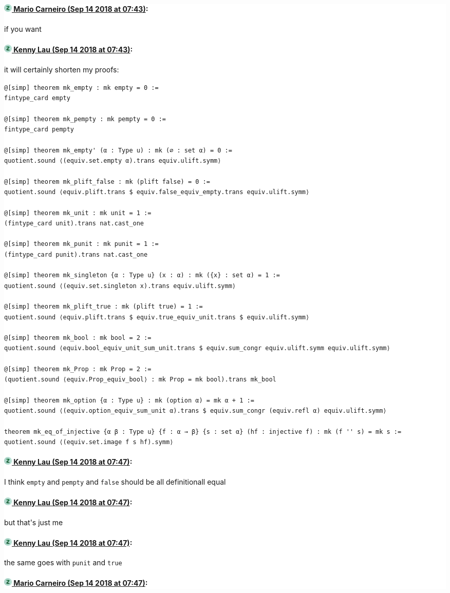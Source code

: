 #### [![Click to go to Zulip](../../assets/img/zulip2.png) Mario Carneiro (Sep 14 2018 at 07:43)](https://leanprover.zulipchat.com/#narrow/stream/113488-general/topic/vector%20spaces/near/133933412):
if you want

#### [![Click to go to Zulip](../../assets/img/zulip2.png) Kenny Lau (Sep 14 2018 at 07:43)](https://leanprover.zulipchat.com/#narrow/stream/113488-general/topic/vector%20spaces/near/133933417):
it will certainly shorten my proofs:
```lean
@[simp] theorem mk_empty : mk empty = 0 :=
fintype_card empty

@[simp] theorem mk_pempty : mk pempty = 0 :=
fintype_card pempty

@[simp] theorem mk_empty' (α : Type u) : mk (∅ : set α) = 0 :=
quotient.sound ⟨(equiv.set.empty α).trans equiv.ulift.symm⟩

@[simp] theorem mk_plift_false : mk (plift false) = 0 :=
quotient.sound ⟨equiv.plift.trans $ equiv.false_equiv_empty.trans equiv.ulift.symm⟩

@[simp] theorem mk_unit : mk unit = 1 :=
(fintype_card unit).trans nat.cast_one

@[simp] theorem mk_punit : mk punit = 1 :=
(fintype_card punit).trans nat.cast_one

@[simp] theorem mk_singleton {α : Type u} (x : α) : mk ({x} : set α) = 1 :=
quotient.sound ⟨(equiv.set.singleton x).trans equiv.ulift.symm⟩

@[simp] theorem mk_plift_true : mk (plift true) = 1 :=
quotient.sound ⟨equiv.plift.trans $ equiv.true_equiv_unit.trans $ equiv.ulift.symm⟩

@[simp] theorem mk_bool : mk bool = 2 :=
quotient.sound ⟨equiv.bool_equiv_unit_sum_unit.trans $ equiv.sum_congr equiv.ulift.symm equiv.ulift.symm⟩

@[simp] theorem mk_Prop : mk Prop = 2 :=
(quotient.sound ⟨equiv.Prop_equiv_bool⟩ : mk Prop = mk bool).trans mk_bool

@[simp] theorem mk_option {α : Type u} : mk (option α) = mk α + 1 :=
quotient.sound ⟨(equiv.option_equiv_sum_unit α).trans $ equiv.sum_congr (equiv.refl α) equiv.ulift.symm⟩

theorem mk_eq_of_injective {α β : Type u} {f : α → β} {s : set α} (hf : injective f) : mk (f '' s) = mk s :=
quotient.sound ⟨(equiv.set.image f s hf).symm⟩
```

#### [![Click to go to Zulip](../../assets/img/zulip2.png) Kenny Lau (Sep 14 2018 at 07:47)](https://leanprover.zulipchat.com/#narrow/stream/113488-general/topic/vector%20spaces/near/133933547):
I think `empty` and `pempty` and `false` should be all definitionall equal

#### [![Click to go to Zulip](../../assets/img/zulip2.png) Kenny Lau (Sep 14 2018 at 07:47)](https://leanprover.zulipchat.com/#narrow/stream/113488-general/topic/vector%20spaces/near/133933548):
but that's just me

#### [![Click to go to Zulip](../../assets/img/zulip2.png) Kenny Lau (Sep 14 2018 at 07:47)](https://leanprover.zulipchat.com/#narrow/stream/113488-general/topic/vector%20spaces/near/133933549):
the same goes with `punit` and `true`

#### [![Click to go to Zulip](../../assets/img/zulip2.png) Mario Carneiro (Sep 14 2018 at 07:47)](https://leanprover.zulipchat.com/#narrow/stream/113488-general/topic/vector%20spaces/near/133933551):